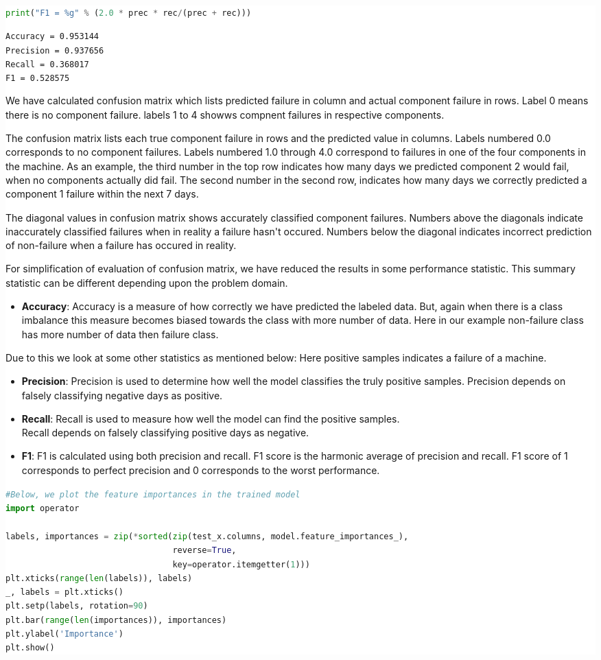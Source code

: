 ```python
print("F1 = %g" % (2.0 * prec * rec/(prec + rec)))
```

    Accuracy = 0.953144
    Precision = 0.937656
    Recall = 0.368017
    F1 = 0.528575
    

We have calculated confusion matrix which lists predicted failure in column and actual component failure in rows. Label 0 means there is no component failure. labels 1 to 4 showws compnent failures in respective components. 

The confusion matrix lists each true component failure in rows and the predicted value in columns. Labels numbered 0.0 corresponds to no component failures. Labels numbered 1.0 through 4.0 correspond to failures in one of the four components in the machine. As an example, the third number in the top row indicates how many days we predicted component 2 would fail, when no components actually did fail. The second number in the second row, indicates how many days we correctly predicted a component 1 failure within the next 7 days.

The diagonal values in confusion matrix shows accurately classified component failures. Numbers above the diagonals indicate inaccurately classified failures when in reality a failure hasn't occured. Numbers below the diagonal indicates incorrect prediction of non-failure when a failure has occured in reality.

For simplification of evaluation of confusion matrix, we have reduced the results in some performance statistic. This summary statistic can be different depending upon the problem domain.

- **Accuracy**: Accuracy is a measure of how correctly we have predicted the labeled data. But, again when there is a class imbalance this measure becomes biased towards the class with more number of data. Here in our example non-failure class has more number of data then failure class.

Due to this we look at some other statistics as mentioned below:
Here positive samples indicates a failure of a machine.

- **Precision**: Precision is used to determine how well the model classifies the truly positive samples. 
 Precision depends on falsely classifying negative days as positive.

- **Recall**: Recall is used to measure how well the model can find the positive samples.  
Recall depends on falsely classifying positive days as negative.

- **F1**: F1 is calculated using both precision and recall. F1 score is the harmonic average of precision and recall. F1 score of 1 corresponds to perfect precision and 0 corresponds to the worst performance.


```python
#Below, we plot the feature importances in the trained model
import operator

labels, importances = zip(*sorted(zip(test_x.columns, model.feature_importances_),
                                  reverse=True,
                                  key=operator.itemgetter(1)))
plt.xticks(range(len(labels)), labels)
_, labels = plt.xticks()
plt.setp(labels, rotation=90)
plt.bar(range(len(importances)), importances)
plt.ylabel('Importance')
plt.show()
```
